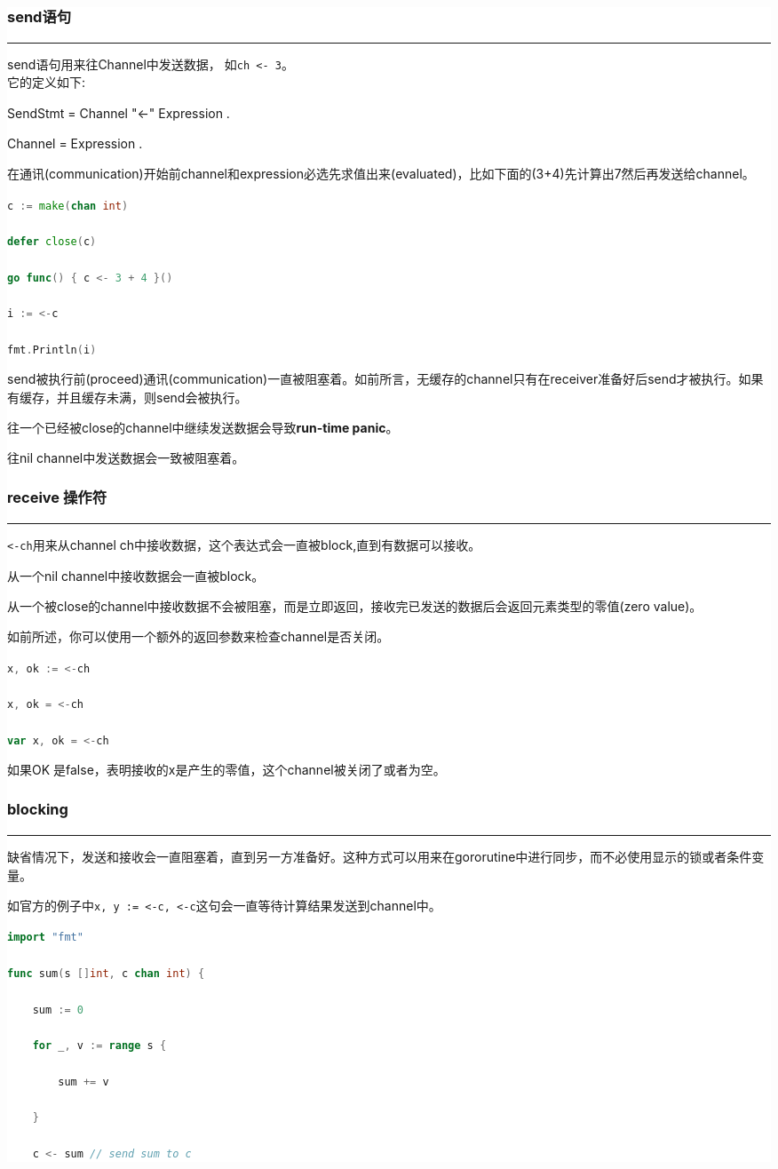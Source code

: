 
### send语句  
-------
send语句用来往Channel中发送数据， 如`ch <- 3`。  
它的定义如下:

SendStmt = Channel "<-" Expression .

Channel  = Expression .

在通讯(communication)开始前channel和expression必选先求值出来(evaluated)，比如下面的(3+4)先计算出7然后再发送给channel。
```go
c := make(chan int)

defer close(c)

go func() { c <- 3 + 4 }()

i := <-c

fmt.Println(i)
```

send被执行前(proceed)通讯(communication)一直被阻塞着。如前所言，无缓存的channel只有在receiver准备好后send才被执行。如果有缓存，并且缓存未满，则send会被执行。

往一个已经被close的channel中继续发送数据会导致**run-time panic**。

往nil channel中发送数据会一致被阻塞着。

### receive 操作符  
-----------
`<-ch`用来从channel ch中接收数据，这个表达式会一直被block,直到有数据可以接收。

从一个nil channel中接收数据会一直被block。

从一个被close的channel中接收数据不会被阻塞，而是立即返回，接收完已发送的数据后会返回元素类型的零值(zero value)。

如前所述，你可以使用一个额外的返回参数来检查channel是否关闭。

```go
x, ok := <-ch

x, ok = <-ch

var x, ok = <-ch
```
如果OK 是false，表明接收的x是产生的零值，这个channel被关闭了或者为空。

### blocking
--------

缺省情况下，发送和接收会一直阻塞着，直到另一方准备好。这种方式可以用来在gororutine中进行同步，而不必使用显示的锁或者条件变量。

如官方的例子中`x, y := <-c, <-c`这句会一直等待计算结果发送到channel中。
```go
import "fmt"

func sum(s []int, c chan int) {

	sum := 0

	for _, v := range s {

		sum += v

	}

	c <- sum // send sum to c
```